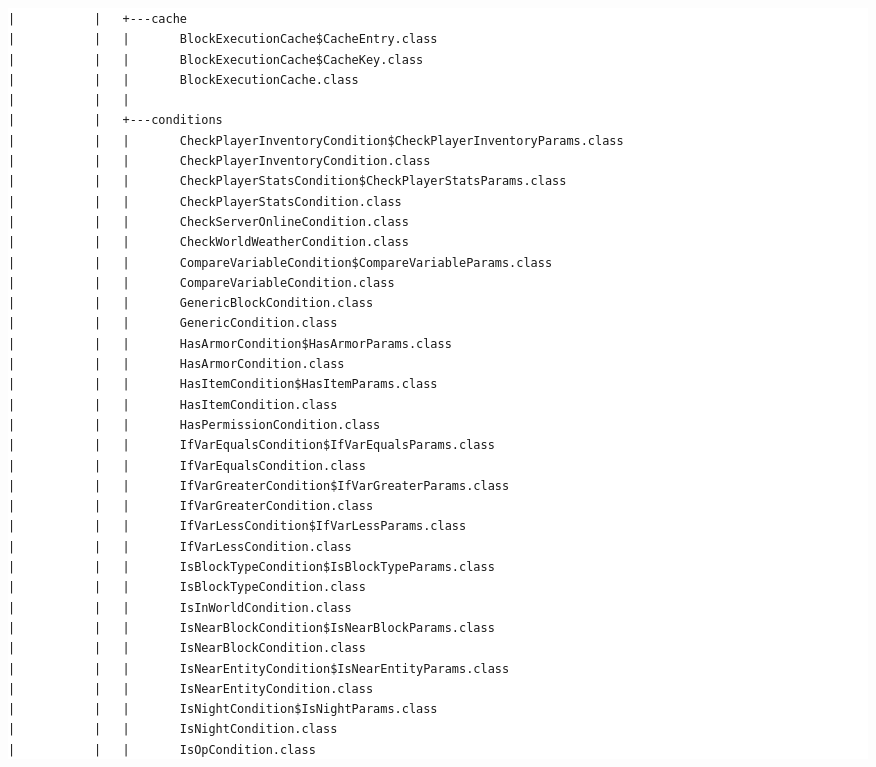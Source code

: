     |           |   +---cache
    |           |   |       BlockExecutionCache$CacheEntry.class
    |           |   |       BlockExecutionCache$CacheKey.class
    |           |   |       BlockExecutionCache.class
    |           |   |       
    |           |   +---conditions
    |           |   |       CheckPlayerInventoryCondition$CheckPlayerInventoryParams.class
    |           |   |       CheckPlayerInventoryCondition.class
    |           |   |       CheckPlayerStatsCondition$CheckPlayerStatsParams.class
    |           |   |       CheckPlayerStatsCondition.class
    |           |   |       CheckServerOnlineCondition.class
    |           |   |       CheckWorldWeatherCondition.class
    |           |   |       CompareVariableCondition$CompareVariableParams.class
    |           |   |       CompareVariableCondition.class
    |           |   |       GenericBlockCondition.class
    |           |   |       GenericCondition.class
    |           |   |       HasArmorCondition$HasArmorParams.class
    |           |   |       HasArmorCondition.class
    |           |   |       HasItemCondition$HasItemParams.class
    |           |   |       HasItemCondition.class
    |           |   |       HasPermissionCondition.class
    |           |   |       IfVarEqualsCondition$IfVarEqualsParams.class
    |           |   |       IfVarEqualsCondition.class
    |           |   |       IfVarGreaterCondition$IfVarGreaterParams.class
    |           |   |       IfVarGreaterCondition.class
    |           |   |       IfVarLessCondition$IfVarLessParams.class
    |           |   |       IfVarLessCondition.class
    |           |   |       IsBlockTypeCondition$IsBlockTypeParams.class
    |           |   |       IsBlockTypeCondition.class
    |           |   |       IsInWorldCondition.class
    |           |   |       IsNearBlockCondition$IsNearBlockParams.class
    |           |   |       IsNearBlockCondition.class
    |           |   |       IsNearEntityCondition$IsNearEntityParams.class
    |           |   |       IsNearEntityCondition.class
    |           |   |       IsNightCondition$IsNightParams.class
    |           |   |       IsNightCondition.class
    |           |   |       IsOpCondition.class